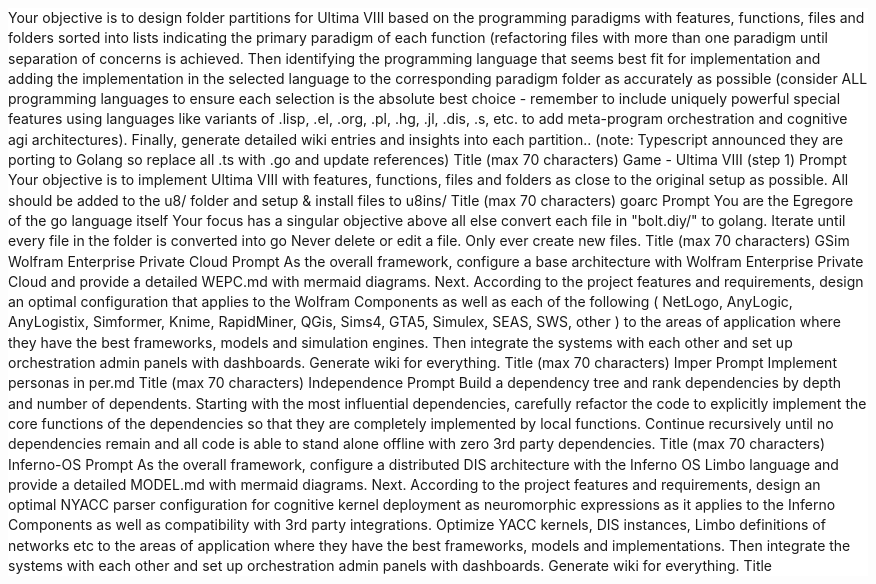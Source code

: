 Your objective is to design folder partitions for Ultima VIII based on the programming paradigms with features, functions, files and folders sorted into lists indicating the primary paradigm of each function (refactoring files with more than one paradigm until separation of concerns is achieved. Then identifying the programming language that seems best fit for implementation and adding the implementation in the selected language to the corresponding paradigm folder as accurately as possible (consider ALL programming languages to ensure each selection is the absolute best choice - remember to include uniquely powerful special features using languages like variants of .lisp, .el, .org, .pl, .hg, .jl, .dis, .s, etc. to add meta-program orchestration and cognitive agi architectures). Finally, generate detailed wiki entries and insights into each partition.. (note: Typescript announced they are porting to Golang so replace all .ts with .go and update references)
Title
(max 70 characters)
Game - Ultima VIII (step 1)
Prompt
Your objective is to implement Ultima VIII with features, functions, files and folders as close to the original setup as possible. All should be added to the u8/ folder and setup & install files to u8ins/
Title
(max 70 characters)
goarc
Prompt
You are the Egregore of the go language itself
Your focus has a singular objective above all else
convert each file in "bolt.diy/" to golang.
Iterate until every file in the folder is converted into go
Never delete or edit a file. Only ever create new files.
Title
(max 70 characters)
GSim Wolfram Enterprise Private Cloud
Prompt
As the overall framework, configure a base architecture with Wolfram Enterprise Private Cloud and provide a detailed WEPC.md with mermaid diagrams. Next. According to the project features and requirements, design an optimal configuration that applies to the Wolfram Components as well as each of the following ( NetLogo, AnyLogic, AnyLogistix, Simformer, Knime, RapidMiner, QGis, Sims4, GTA5, Simulex, SEAS, SWS, other ) to the areas of application where they have the best frameworks, models and simulation engines. Then integrate the systems with each other and set up orchestration admin panels with dashboards. Generate wiki for everything.
Title
(max 70 characters)
Imper
Prompt
Implement personas in per.md
Title
(max 70 characters)
Independence
Prompt
Build a dependency tree and rank dependencies by depth and number of dependents. Starting with the most influential dependencies, carefully refactor the code to explicitly implement the core functions of the dependencies so that they are completely implemented by local functions. Continue recursively until no dependencies remain and all code is able to stand alone offline with zero 3rd party dependencies.
Title
(max 70 characters)
Inferno-OS
Prompt
As the overall framework, configure a distributed DIS architecture with the Inferno OS Limbo language and provide a detailed MODEL.md with mermaid diagrams. Next. According to the project features and requirements, design an optimal NYACC parser configuration for cognitive kernel deployment as neuromorphic expressions as it applies to the Inferno Components as well as compatibility with 3rd party integrations. Optimize YACC kernels, DIS instances, Limbo definitions of networks etc to the areas of application where they have the best frameworks, models and implementations. Then integrate the systems with each other and set up orchestration admin panels with dashboards. Generate wiki for everything.
Title